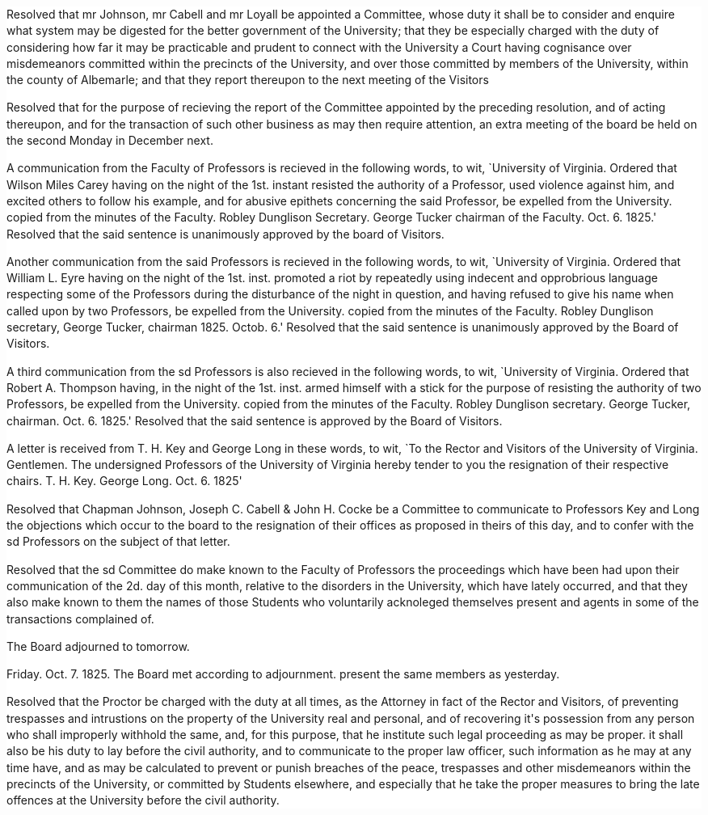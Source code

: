 Resolved that mr Johnson, mr Cabell and mr Loyall be appointed a Committee, whose duty it shall be to consider and enquire what system may be digested for the better government of the University; that they be especially charged with the duty of considering how far it may be practicable and prudent to connect with the University a Court having cognisance over misdemeanors committed within the precincts of the University, and over those committed by members of the University, within the county of Albemarle; and that they report thereupon to the next meeting of the Visitors

Resolved that for the purpose of recieving the report of the Committee appointed by the preceding resolution, and of acting thereupon, and for the transaction of such other business as may then require attention, an extra meeting of the board be held on the second Monday in December next.

A communication from the Faculty of Professors is recieved in the following words, to wit, \`University of Virginia. Ordered that Wilson Miles Carey having on the night of the 1st. instant resisted the authority of a Professor, used violence against him, and excited others to follow his example, and for abusive epithets concerning the said Professor, be expelled from the University. copied from the minutes of the Faculty. Robley Dunglison Secretary. George Tucker chairman of the Faculty. Oct. 6. 1825.' Resolved that the said sentence is unanimously approved by the board of Visitors.

Another communication from the said Professors is recieved in the following words, to wit, \`University of Virginia. Ordered that William L. Eyre having on the night of the 1st. inst. promoted a riot by repeatedly using indecent and opprobrious language respecting some of the Professors during the disturbance of the night in question, and having refused to give his name when called upon by two Professors, be expelled from the University. copied from the minutes of the Faculty. Robley Dunglison secretary, George Tucker, chairman 1825. Octob. 6.' Resolved that the said sentence is unanimously approved by the Board of Visitors.

A third communication from the sd Professors is also recieved in the following words, to wit, \`University of Virginia. Ordered that Robert A. Thompson having, in the night of the 1st. inst. armed himself with a stick for the purpose of resisting the authority of two Professors, be expelled from the University. copied from the minutes of the Faculty. Robley Dunglison secretary. George Tucker, chairman. Oct. 6. 1825.' Resolved that the said sentence is approved by the Board of Visitors.

A letter is received from T. H. Key and George Long in these words, to wit, \`To the Rector and Visitors of the University of Virginia. Gentlemen. The undersigned Professors of the University of Virginia hereby tender to you the resignation of their respective chairs. T. H. Key. George Long. Oct. 6. 1825'

Resolved that Chapman Johnson, Joseph C. Cabell & John H. Cocke be a Committee to communicate to Professors Key and Long the objections which occur to the board to the resignation of their offices as proposed in theirs of this day, and to confer with the sd Professors on the subject of that letter.

Resolved that the sd Committee do make known to the Faculty of Professors the proceedings which have been had upon their communication of the 2d. day of this month, relative to the disorders in the University, which have lately occurred, and that they also make known to them the names of those Students who voluntarily acknoleged themselves present and agents in some of the transactions complained of.

The Board adjourned to tomorrow.

Friday. Oct. 7. 1825. The Board met according to adjournment. present the same members as yesterday.

Resolved that the Proctor be charged with the duty at all times, as the Attorney in fact of the Rector and Visitors, of preventing trespasses and intrustions on the property of the University real and personal, and of recovering it's possession from any person who shall improperly withhold the same, and, for this purpose, that he institute such legal proceeding as may be proper. it shall also be his duty to lay before the civil authority, and to communicate to the proper law officer, such information as he may at any time have, and as may be calculated to prevent or punish breaches of the peace, trespasses and other misdemeanors within the precincts of the University, or committed by Students elsewhere, and especially that he take the proper measures to bring the late offences at the University before the civil authority.

